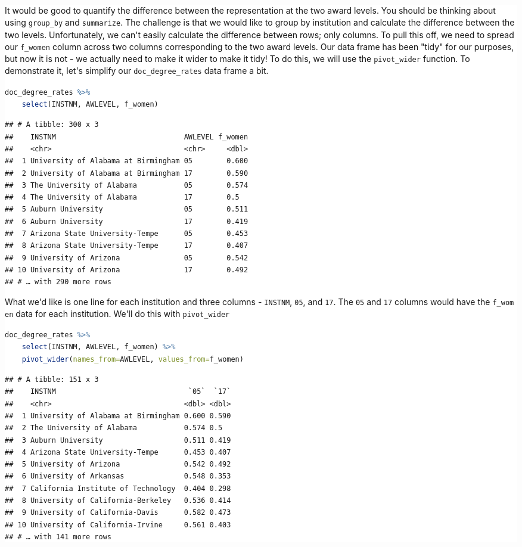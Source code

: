 It would be good to quantify the difference between the representation at the two award levels. You should be thinking about using `group_by` and `summarize`. The challenge is that we would like to group by institution and calculate the difference between the two levels. Unfortunately, we can't easily calculate the difference between rows; only columns. To pull this off, we need to spread our `f_women` column across two columns corresponding to the two award levels. Our data frame has been "tidy" for our purposes, but now it is not - we actually need to make it wider to make it tidy! To do this, we will use the `pivot_wider` function. To demonstrate it, let's simplify our `doc_degree_rates` data frame a bit.


```r
doc_degree_rates %>%
	select(INSTNM, AWLEVEL, f_women)
```

```
## # A tibble: 300 x 3
##    INSTNM                              AWLEVEL f_women
##    <chr>                               <chr>     <dbl>
##  1 University of Alabama at Birmingham 05        0.600
##  2 University of Alabama at Birmingham 17        0.590
##  3 The University of Alabama           05        0.574
##  4 The University of Alabama           17        0.5  
##  5 Auburn University                   05        0.511
##  6 Auburn University                   17        0.419
##  7 Arizona State University-Tempe      05        0.453
##  8 Arizona State University-Tempe      17        0.407
##  9 University of Arizona               05        0.542
## 10 University of Arizona               17        0.492
## # … with 290 more rows
```

What we'd like is one line for each institution and three columns - `INSTNM`, `05`, and `17`. The `05` and `17` columns would have the `f_women` data for each institution. We'll do this with `pivot_wider`


```r
doc_degree_rates %>%
	select(INSTNM, AWLEVEL, f_women) %>%
	pivot_wider(names_from=AWLEVEL, values_from=f_women)
```

```
## # A tibble: 151 x 3
##    INSTNM                               `05`  `17`
##    <chr>                               <dbl> <dbl>
##  1 University of Alabama at Birmingham 0.600 0.590
##  2 The University of Alabama           0.574 0.5  
##  3 Auburn University                   0.511 0.419
##  4 Arizona State University-Tempe      0.453 0.407
##  5 University of Arizona               0.542 0.492
##  6 University of Arkansas              0.548 0.353
##  7 California Institute of Technology  0.404 0.298
##  8 University of California-Berkeley   0.536 0.414
##  9 University of California-Davis      0.582 0.473
## 10 University of California-Irvine     0.561 0.403
## # … with 141 more rows
```
